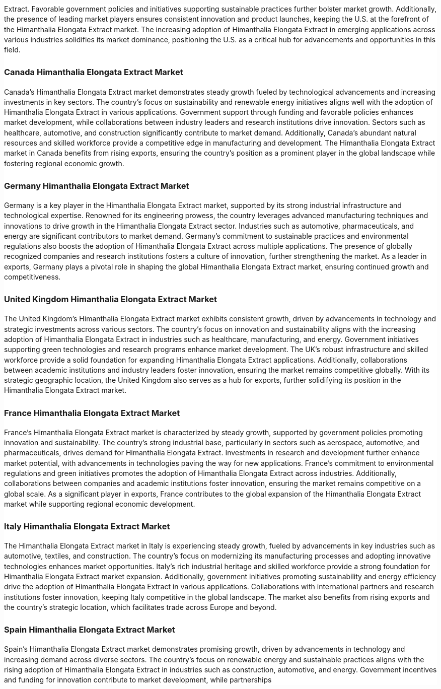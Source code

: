 Extract. Favorable government policies and initiatives supporting sustainable practices further bolster market growth. Additionally, the presence of leading market players ensures consistent innovation and product launches, keeping the U.S. at the forefront of the Himanthalia Elongata Extract market. The increasing adoption of Himanthalia Elongata Extract in emerging applications across various industries solidifies its market dominance, positioning the U.S. as a critical hub for advancements and opportunities in this field.</p><h3>Canada Himanthalia Elongata Extract Market</h3><p>Canada&rsquo;s Himanthalia Elongata Extract market demonstrates steady growth fueled by technological advancements and increasing investments in key sectors. The country&rsquo;s focus on sustainability and renewable energy initiatives aligns well with the adoption of Himanthalia Elongata Extract in various applications. Government support through funding and favorable policies enhances market development, while collaborations between industry leaders and research institutions drive innovation. Sectors such as healthcare, automotive, and construction significantly contribute to market demand. Additionally, Canada&rsquo;s abundant natural resources and skilled workforce provide a competitive edge in manufacturing and development. The Himanthalia Elongata Extract market in Canada benefits from rising exports, ensuring the country&rsquo;s position as a prominent player in the global landscape while fostering regional economic growth.</p><h3>Germany Himanthalia Elongata Extract Market</h3><p>Germany is a key player in the Himanthalia Elongata Extract market, supported by its strong industrial infrastructure and technological expertise. Renowned for its engineering prowess, the country leverages advanced manufacturing techniques and innovations to drive growth in the Himanthalia Elongata Extract sector. Industries such as automotive, pharmaceuticals, and energy are significant contributors to market demand. Germany&rsquo;s commitment to sustainable practices and environmental regulations also boosts the adoption of Himanthalia Elongata Extract across multiple applications. The presence of globally recognized companies and research institutions fosters a culture of innovation, further strengthening the market. As a leader in exports, Germany plays a pivotal role in shaping the global Himanthalia Elongata Extract market, ensuring continued growth and competitiveness.</p><h3>United Kingdom Himanthalia Elongata Extract Market</h3><p>The United Kingdom&rsquo;s Himanthalia Elongata Extract market exhibits consistent growth, driven by advancements in technology and strategic investments across various sectors. The country&rsquo;s focus on innovation and sustainability aligns with the increasing adoption of Himanthalia Elongata Extract in industries such as healthcare, manufacturing, and energy. Government initiatives supporting green technologies and research programs enhance market development. The UK&rsquo;s robust infrastructure and skilled workforce provide a solid foundation for expanding Himanthalia Elongata Extract applications. Additionally, collaborations between academic institutions and industry leaders foster innovation, ensuring the market remains competitive globally. With its strategic geographic location, the United Kingdom also serves as a hub for exports, further solidifying its position in the Himanthalia Elongata Extract market.</p><h3>France Himanthalia Elongata Extract Market</h3><p>France&rsquo;s Himanthalia Elongata Extract market is characterized by steady growth, supported by government policies promoting innovation and sustainability. The country&rsquo;s strong industrial base, particularly in sectors such as aerospace, automotive, and pharmaceuticals, drives demand for Himanthalia Elongata Extract. Investments in research and development further enhance market potential, with advancements in technologies paving the way for new applications. France&rsquo;s commitment to environmental regulations and green initiatives promotes the adoption of Himanthalia Elongata Extract across industries. Additionally, collaborations between companies and academic institutions foster innovation, ensuring the market remains competitive on a global scale. As a significant player in exports, France contributes to the global expansion of the Himanthalia Elongata Extract market while supporting regional economic development.</p><h3>Italy Himanthalia Elongata Extract Market</h3><p>The Himanthalia Elongata Extract market in Italy is experiencing steady growth, fueled by advancements in key industries such as automotive, textiles, and construction. The country&rsquo;s focus on modernizing its manufacturing processes and adopting innovative technologies enhances market opportunities. Italy&rsquo;s rich industrial heritage and skilled workforce provide a strong foundation for Himanthalia Elongata Extract market expansion. Additionally, government initiatives promoting sustainability and energy efficiency drive the adoption of Himanthalia Elongata Extract in various applications. Collaborations with international partners and research institutions foster innovation, keeping Italy competitive in the global landscape. The market also benefits from rising exports and the country&rsquo;s strategic location, which facilitates trade across Europe and beyond.</p><h3>Spain Himanthalia Elongata Extract Market</h3><p>Spain&rsquo;s Himanthalia Elongata Extract market demonstrates promising growth, driven by advancements in technology and increasing demand across diverse sectors. The country&rsquo;s focus on renewable energy and sustainable practices aligns with the rising adoption of Himanthalia Elongata Extract in industries such as construction, automotive, and energy. Government incentives and funding for innovation contribute to market development, while partnerships